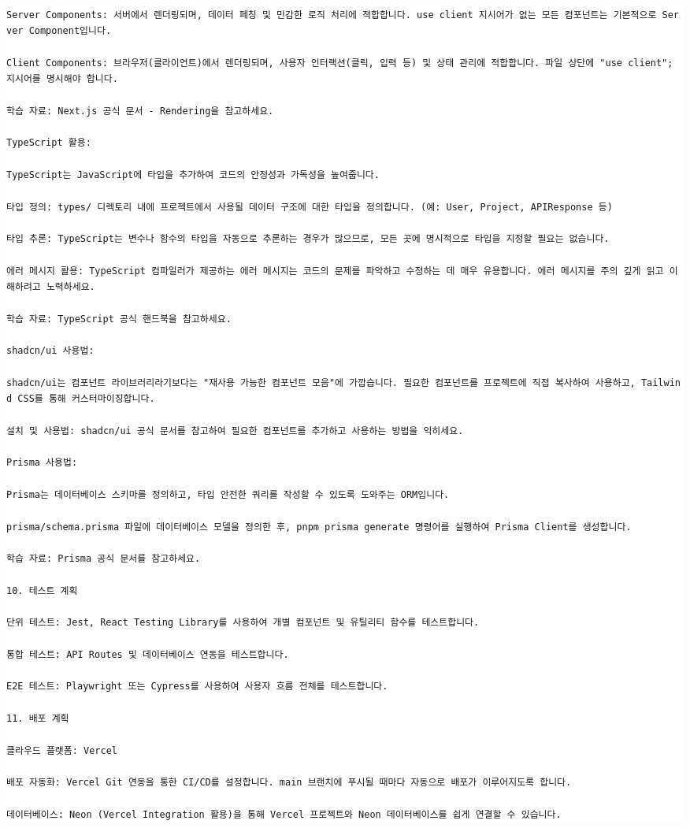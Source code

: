 ```prisma
Server Components: 서버에서 렌더링되며, 데이터 페칭 및 민감한 로직 처리에 적합합니다. use client 지시어가 없는 모든 컴포넌트는 기본적으로 Server Component입니다.

Client Components: 브라우저(클라이언트)에서 렌더링되며, 사용자 인터랙션(클릭, 입력 등) 및 상태 관리에 적합합니다. 파일 상단에 "use client"; 지시어를 명시해야 합니다.

학습 자료: Next.js 공식 문서 - Rendering을 참고하세요.

TypeScript 활용:

TypeScript는 JavaScript에 타입을 추가하여 코드의 안정성과 가독성을 높여줍니다.

타입 정의: types/ 디렉토리 내에 프로젝트에서 사용될 데이터 구조에 대한 타입을 정의합니다. (예: User, Project, APIResponse 등)

타입 추론: TypeScript는 변수나 함수의 타입을 자동으로 추론하는 경우가 많으므로, 모든 곳에 명시적으로 타입을 지정할 필요는 없습니다.

에러 메시지 활용: TypeScript 컴파일러가 제공하는 에러 메시지는 코드의 문제를 파악하고 수정하는 데 매우 유용합니다. 에러 메시지를 주의 깊게 읽고 이해하려고 노력하세요.

학습 자료: TypeScript 공식 핸드북을 참고하세요.

shadcn/ui 사용법:

shadcn/ui는 컴포넌트 라이브러리라기보다는 "재사용 가능한 컴포넌트 모음"에 가깝습니다. 필요한 컴포넌트를 프로젝트에 직접 복사하여 사용하고, Tailwind CSS를 통해 커스터마이징합니다.

설치 및 사용법: shadcn/ui 공식 문서를 참고하여 필요한 컴포넌트를 추가하고 사용하는 방법을 익히세요.

Prisma 사용법:

Prisma는 데이터베이스 스키마를 정의하고, 타입 안전한 쿼리를 작성할 수 있도록 도와주는 ORM입니다.

prisma/schema.prisma 파일에 데이터베이스 모델을 정의한 후, pnpm prisma generate 명령어를 실행하여 Prisma Client를 생성합니다.

학습 자료: Prisma 공식 문서를 참고하세요.

10. 테스트 계획

단위 테스트: Jest, React Testing Library를 사용하여 개별 컴포넌트 및 유틸리티 함수를 테스트합니다.

통합 테스트: API Routes 및 데이터베이스 연동을 테스트합니다.

E2E 테스트: Playwright 또는 Cypress를 사용하여 사용자 흐름 전체를 테스트합니다.

11. 배포 계획

클라우드 플랫폼: Vercel

배포 자동화: Vercel Git 연동을 통한 CI/CD를 설정합니다. main 브랜치에 푸시될 때마다 자동으로 배포가 이루어지도록 합니다.

데이터베이스: Neon (Vercel Integration 활용)을 통해 Vercel 프로젝트와 Neon 데이터베이스를 쉽게 연결할 수 있습니다.